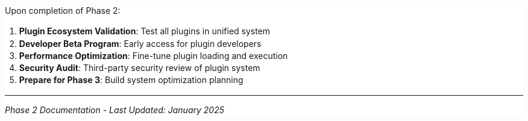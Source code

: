 Upon completion of Phase 2:
1. **Plugin Ecosystem Validation**: Test all plugins in unified system
2. **Developer Beta Program**: Early access for plugin developers
3. **Performance Optimization**: Fine-tune plugin loading and execution
4. **Security Audit**: Third-party security review of plugin system
5. **Prepare for Phase 3**: Build system optimization planning

---

*Phase 2 Documentation - Last Updated: January 2025*